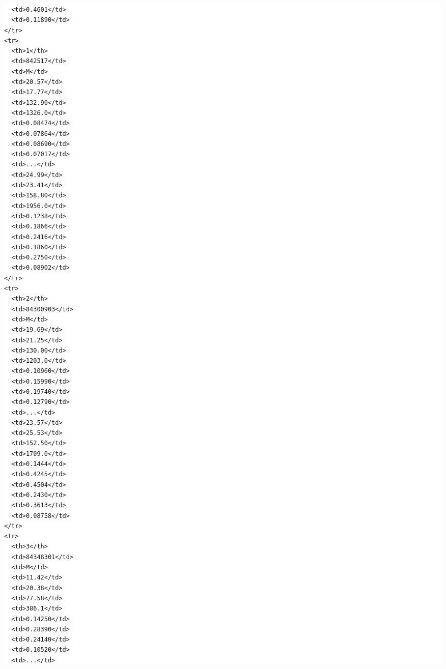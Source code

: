       <td>0.4601</td>
      <td>0.11890</td>
    </tr>
    <tr>
      <th>1</th>
      <td>842517</td>
      <td>M</td>
      <td>20.57</td>
      <td>17.77</td>
      <td>132.90</td>
      <td>1326.0</td>
      <td>0.08474</td>
      <td>0.07864</td>
      <td>0.08690</td>
      <td>0.07017</td>
      <td>...</td>
      <td>24.99</td>
      <td>23.41</td>
      <td>158.80</td>
      <td>1956.0</td>
      <td>0.1238</td>
      <td>0.1866</td>
      <td>0.2416</td>
      <td>0.1860</td>
      <td>0.2750</td>
      <td>0.08902</td>
    </tr>
    <tr>
      <th>2</th>
      <td>84300903</td>
      <td>M</td>
      <td>19.69</td>
      <td>21.25</td>
      <td>130.00</td>
      <td>1203.0</td>
      <td>0.10960</td>
      <td>0.15990</td>
      <td>0.19740</td>
      <td>0.12790</td>
      <td>...</td>
      <td>23.57</td>
      <td>25.53</td>
      <td>152.50</td>
      <td>1709.0</td>
      <td>0.1444</td>
      <td>0.4245</td>
      <td>0.4504</td>
      <td>0.2430</td>
      <td>0.3613</td>
      <td>0.08758</td>
    </tr>
    <tr>
      <th>3</th>
      <td>84348301</td>
      <td>M</td>
      <td>11.42</td>
      <td>20.38</td>
      <td>77.58</td>
      <td>386.1</td>
      <td>0.14250</td>
      <td>0.28390</td>
      <td>0.24140</td>
      <td>0.10520</td>
      <td>...</td>